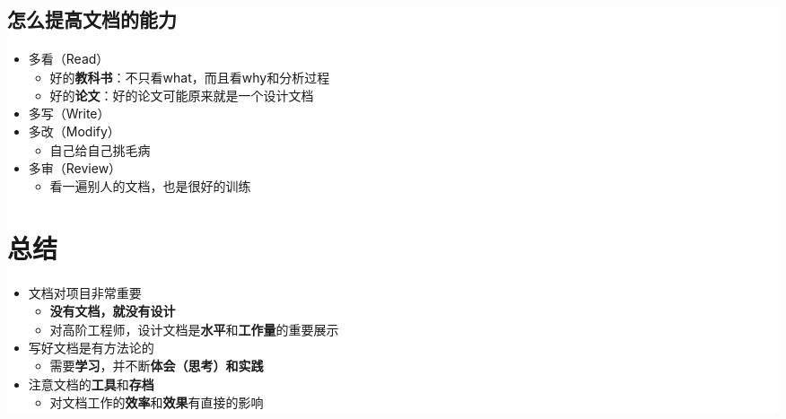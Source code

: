 

## 怎么提高文档的能力

-   多看（Read）
    -   好的**教科书**：不只看what，而且看why和分析过程
    -   好的**论文**：好的论文可能原来就是一个设计文档
-   多写（Write）
-   多改（Modify）
    -   自己给自己挑毛病
-   多审（Review）
    -   看一遍别人的文档，也是很好的训练



# 总结

-   文档对项目非常重要
    -   **没有文档，就没有设计**
    -   对高阶工程师，设计文档是**水平**和**工作量**的重要展示
-   写好文档是有方法论的
    -   需要**学习**，并不断**体会（思考）**和**实践**
-   注意文档的**工具**和**存档**
    -   对文档工作的**效率**和**效果**有直接的影响

